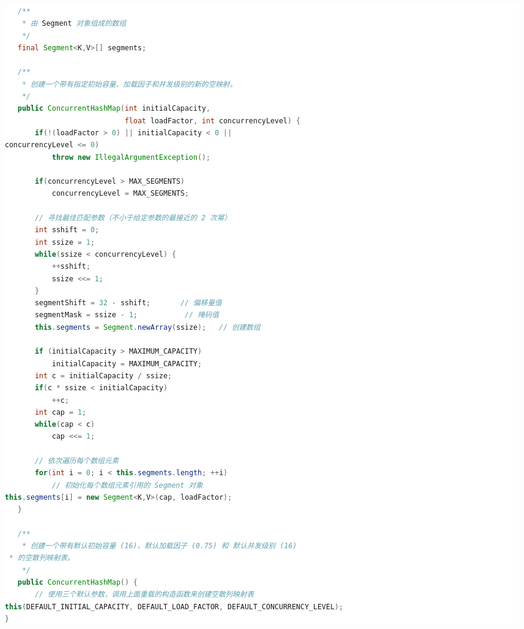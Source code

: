 ```java
   /** 
    * 由 Segment 对象组成的数组
    */ 
   final Segment<K,V>[] segments; 
 
   /** 
    * 创建一个带有指定初始容量、加载因子和并发级别的新的空映射。
    */ 
   public ConcurrentHashMap(int initialCapacity, 
                            float loadFactor, int concurrencyLevel) { 
       if(!(loadFactor > 0) || initialCapacity < 0 || 
concurrencyLevel <= 0) 
           throw new IllegalArgumentException(); 
 
       if(concurrencyLevel > MAX_SEGMENTS) 
           concurrencyLevel = MAX_SEGMENTS; 
 
       // 寻找最佳匹配参数（不小于给定参数的最接近的 2 次幂） 
       int sshift = 0; 
       int ssize = 1; 
       while(ssize < concurrencyLevel) { 
           ++sshift; 
           ssize <<= 1; 
       } 
       segmentShift = 32 - sshift;       // 偏移量值
       segmentMask = ssize - 1;           // 掩码值 
       this.segments = Segment.newArray(ssize);   // 创建数组
 
       if (initialCapacity > MAXIMUM_CAPACITY) 
           initialCapacity = MAXIMUM_CAPACITY; 
       int c = initialCapacity / ssize; 
       if(c * ssize < initialCapacity) 
           ++c; 
       int cap = 1; 
       while(cap < c) 
           cap <<= 1; 
 
       // 依次遍历每个数组元素
       for(int i = 0; i < this.segments.length; ++i) 
           // 初始化每个数组元素引用的 Segment 对象
this.segments[i] = new Segment<K,V>(cap, loadFactor); 
   } 
 
   /** 
    * 创建一个带有默认初始容量 (16)、默认加载因子 (0.75) 和 默认并发级别 (16) 
 * 的空散列映射表。
    */ 
   public ConcurrentHashMap() { 
       // 使用三个默认参数，调用上面重载的构造函数来创建空散列映射表
this(DEFAULT_INITIAL_CAPACITY, DEFAULT_LOAD_FACTOR, DEFAULT_CONCURRENCY_LEVEL); 
}
```
